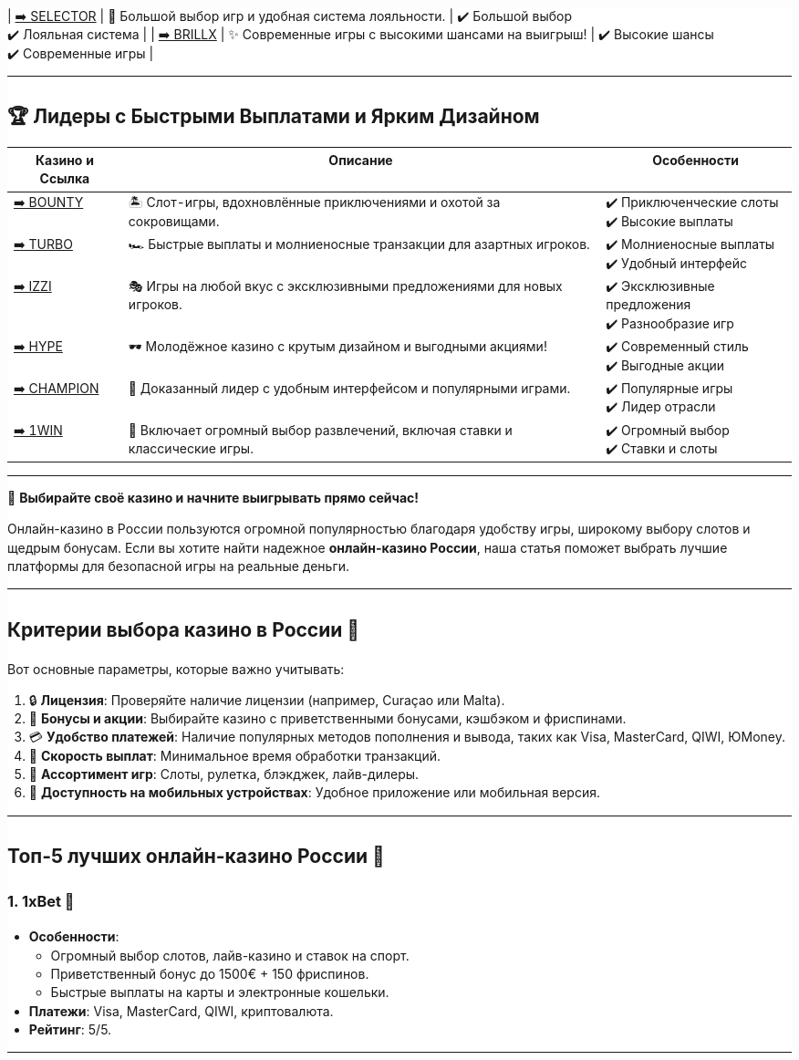| [➡️ SELECTOR](https://gosel.kim/SELVK)                                            | 🔎 Большой выбор игр и удобная система лояльности.                                            | ✔️ Большой выбор<br>✔️ Лояльная система |
| [➡️ BRILLX](https://brillx.uno/BRIVK)                                             | ✨ Современные игры с высокими шансами на выигрыш!                                            | ✔️ Высокие шансы<br>✔️ Современные игры |

---

## 🏆 Лидеры с Быстрыми Выплатами и Ярким Дизайном

| **Казино и Ссылка**                                                                 | **Описание**                                                                                   | **Особенности**                          |
|------------------------------------------------------------------------------------|-----------------------------------------------------------------------------------------------|------------------------------------------|
| [➡️ BOUNTY](https://bounty-casino.de/BOVK)                                         | 🏝️ Слот-игры, вдохновлённые приключениями и охотой за сокровищами.                            | ✔️ Приключенческие слоты<br>✔️ Высокие выплаты |
| [➡️ TURBO](https://turbo-casino.tv/TURVK)                                         | 🏎️ Быстрые выплаты и молниеносные транзакции для азартных игроков.                            | ✔️ Молниеносные выплаты<br>✔️ Удобный интерфейс |
| [➡️ IZZI](https://izzi-fr03.com/ca7c8a7b7)                                         | 🎭 Игры на любой вкус с эксклюзивными предложениями для новых игроков.                        | ✔️ Эксклюзивные предложения<br>✔️ Разнообразие игр |
| [➡️ HYPE](https://hypekaz.com/dc2f44ad0)                                           | 🕶️ Молодёжное казино с крутым дизайном и выгодными акциями!                                  | ✔️ Современный стиль<br>✔️ Выгодные акции |
| [➡️ CHAMPION](https://champcasino.ink/pobeda/doa-hats?p80412p305331p112c)          | 🏅 Доказанный лидер с удобным интерфейсом и популярными играми.                               | ✔️ Популярные игры<br>✔️ Лидер отрасли |
| [➡️ 1WIN](https://brandplay.link/6F5VqbyZ)                                         | 🥇 Включает огромный выбор развлечений, включая ставки и классические игры.                   | ✔️ Огромный выбор<br>✔️ Ставки и слоты |

---

🎲 **Выбирайте своё казино и начните выигрывать прямо сейчас!**

Онлайн-казино в России пользуются огромной популярностью благодаря удобству игры, широкому выбору слотов и щедрым бонусам. Если вы хотите найти надежное **онлайн-казино России**, наша статья поможет выбрать лучшие платформы для безопасной игры на реальные деньги.

---

## Критерии выбора казино в России 🧐

Вот основные параметры, которые важно учитывать:

1. 🔒 **Лицензия**: Проверяйте наличие лицензии (например, Curaçao или Malta).  
2. 🎁 **Бонусы и акции**: Выбирайте казино с приветственными бонусами, кэшбэком и фриспинами.  
3. 💳 **Удобство платежей**: Наличие популярных методов пополнения и вывода, таких как Visa, MasterCard, QIWI, ЮMoney.  
4. 🔄 **Скорость выплат**: Минимальное время обработки транзакций.  
5. 🎲 **Ассортимент игр**: Слоты, рулетка, блэкджек, лайв-дилеры.  
6. 📱 **Доступность на мобильных устройствах**: Удобное приложение или мобильная версия.  

---

## Топ-5 лучших онлайн-казино России 🌟

### 1. **1xBet** 🎰
- **Особенности**:  
  - Огромный выбор слотов, лайв-казино и ставок на спорт.  
  - Приветственный бонус до 1500€ + 150 фриспинов.  
  - Быстрые выплаты на карты и электронные кошельки.  
- **Платежи**: Visa, MasterCard, QIWI, криптовалюта.  
- **Рейтинг**: 5/5.  

---